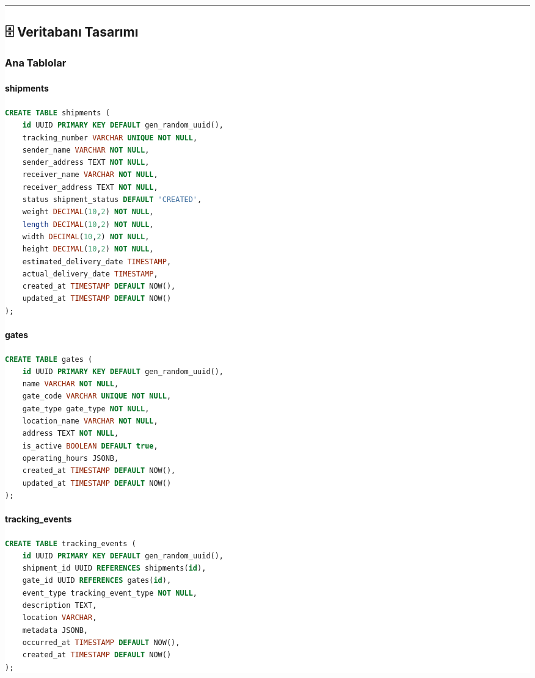 
---

## 🗄️ Veritabanı Tasarımı

### **Ana Tablolar**

#### **shipments**
```sql
CREATE TABLE shipments (
    id UUID PRIMARY KEY DEFAULT gen_random_uuid(),
    tracking_number VARCHAR UNIQUE NOT NULL,
    sender_name VARCHAR NOT NULL,
    sender_address TEXT NOT NULL,
    receiver_name VARCHAR NOT NULL, 
    receiver_address TEXT NOT NULL,
    status shipment_status DEFAULT 'CREATED',
    weight DECIMAL(10,2) NOT NULL,
    length DECIMAL(10,2) NOT NULL,
    width DECIMAL(10,2) NOT NULL,
    height DECIMAL(10,2) NOT NULL,
    estimated_delivery_date TIMESTAMP,
    actual_delivery_date TIMESTAMP,
    created_at TIMESTAMP DEFAULT NOW(),
    updated_at TIMESTAMP DEFAULT NOW()
);
```

#### **gates**
```sql
CREATE TABLE gates (
    id UUID PRIMARY KEY DEFAULT gen_random_uuid(),
    name VARCHAR NOT NULL,
    gate_code VARCHAR UNIQUE NOT NULL,
    gate_type gate_type NOT NULL,
    location_name VARCHAR NOT NULL,
    address TEXT NOT NULL,
    is_active BOOLEAN DEFAULT true,
    operating_hours JSONB,
    created_at TIMESTAMP DEFAULT NOW(),
    updated_at TIMESTAMP DEFAULT NOW()
);
```

#### **tracking_events**
```sql
CREATE TABLE tracking_events (
    id UUID PRIMARY KEY DEFAULT gen_random_uuid(),
    shipment_id UUID REFERENCES shipments(id),
    gate_id UUID REFERENCES gates(id),
    event_type tracking_event_type NOT NULL,
    description TEXT,
    location VARCHAR,
    metadata JSONB,
    occurred_at TIMESTAMP DEFAULT NOW(),
    created_at TIMESTAMP DEFAULT NOW()
);
```
